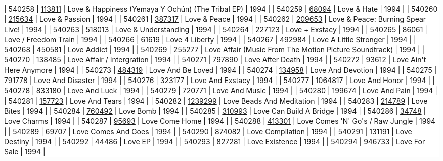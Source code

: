 | 540258 | [113811](https://www.discogs.com/master/113811) | Love & Happiness (Yemaya Y Ochún) (The Tribal EP) | 1994 |
| 540259 | [68094](https://www.discogs.com/master/68094) | Love & Hate | 1994 |
| 540260 | [215634](https://www.discogs.com/master/215634) | Love & Passion | 1994 |
| 540261 | [387317](https://www.discogs.com/master/387317) | Love & Peace | 1994 |
| 540262 | [209653](https://www.discogs.com/master/209653) | Love & Peace: Burning Spear Live! | 1994 |
| 540263 | [518013](https://www.discogs.com/master/518013) | Love & Understanding | 1994 |
| 540264 | [227123](https://www.discogs.com/master/227123) | Love + Exstacy | 1994 |
| 540265 | [86061](https://www.discogs.com/master/86061) | Love / Freedom Train | 1994 |
| 540266 | [61619](https://www.discogs.com/master/61619) | Love 4 Liberty | 1994 |
| 540267 | [492984](https://www.discogs.com/master/492984) | Love A Little Stronger | 1994 |
| 540268 | [450581](https://www.discogs.com/master/450581) | Love Addict | 1994 |
| 540269 | [255277](https://www.discogs.com/master/255277) | Love Affair (Music From The Motion Picture Soundtrack) | 1994 |
| 540270 | [138485](https://www.discogs.com/master/138485) | Love Affair / Intergration | 1994 |
| 540271 | [797890](https://www.discogs.com/master/797890) | Love After Death | 1994 |
| 540272 | [93612](https://www.discogs.com/master/93612) | Love Ain't Here Anymore | 1994 |
| 540273 | [484319](https://www.discogs.com/master/484319) | Love And Be Loved | 1994 |
| 540274 | [134958](https://www.discogs.com/master/134958) | Love And Devotion | 1994 |
| 540275 | [791778](https://www.discogs.com/master/791778) | Love And Disaster | 1994 |
| 540276 | [323177](https://www.discogs.com/master/323177) | Love And Exstacy | 1994 |
| 540277 | [1064817](https://www.discogs.com/master/1064817) | Love And Honor | 1994 |
| 540278 | [833180](https://www.discogs.com/master/833180) | Love And Luck | 1994 |
| 540279 | [720771](https://www.discogs.com/master/720771) | Love And Music | 1994 |
| 540280 | [199674](https://www.discogs.com/master/199674) | Love And Pain | 1994 |
| 540281 | [157723](https://www.discogs.com/master/157723) | Love And Tears | 1994 |
| 540282 | [1239299](https://www.discogs.com/master/1239299) | Love Beads And Meditation | 1994 |
| 540283 | [214789](https://www.discogs.com/master/214789) | Love Bites | 1994 |
| 540284 | [760492](https://www.discogs.com/master/760492) | Love Bomb | 1994 |
| 540285 | [310993](https://www.discogs.com/master/310993) | Love Can Build A Bridge | 1994 |
| 540286 | [34748](https://www.discogs.com/master/34748) | Love Charms | 1994 |
| 540287 | [95693](https://www.discogs.com/master/95693) | Love Come Home | 1994 |
| 540288 | [413301](https://www.discogs.com/master/413301) | Love Comes 'N' Go's / Raw Jungle | 1994 |
| 540289 | [69707](https://www.discogs.com/master/69707) | Love Comes And Goes | 1994 |
| 540290 | [874082](https://www.discogs.com/master/874082) | Love Compilation | 1994 |
| 540291 | [131191](https://www.discogs.com/master/131191) | Love Destiny | 1994 |
| 540292 | [44486](https://www.discogs.com/master/44486) | Love EP | 1994 |
| 540293 | [827281](https://www.discogs.com/master/827281) | Love Existence | 1994 |
| 540294 | [946733](https://www.discogs.com/master/946733) | Love For Sale | 1994 |